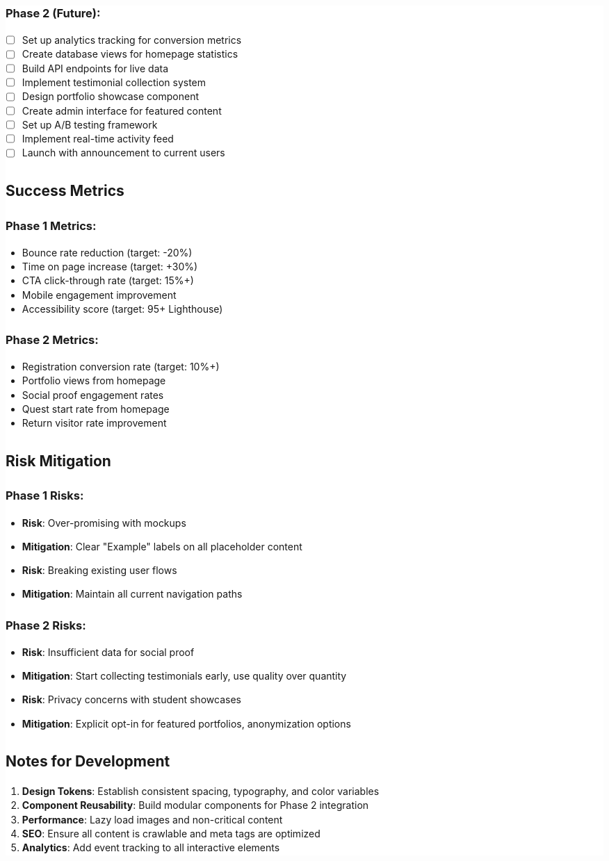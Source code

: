 ### Phase 2 (Future):
- [ ] Set up analytics tracking for conversion metrics
- [ ] Create database views for homepage statistics
- [ ] Build API endpoints for live data
- [ ] Implement testimonial collection system
- [ ] Design portfolio showcase component
- [ ] Create admin interface for featured content
- [ ] Set up A/B testing framework
- [ ] Implement real-time activity feed
- [ ] Launch with announcement to current users

## Success Metrics

### Phase 1 Metrics:
- Bounce rate reduction (target: -20%)
- Time on page increase (target: +30%)
- CTA click-through rate (target: 15%+)
- Mobile engagement improvement
- Accessibility score (target: 95+ Lighthouse)

### Phase 2 Metrics:
- Registration conversion rate (target: 10%+)
- Portfolio views from homepage
- Social proof engagement rates
- Quest start rate from homepage
- Return visitor rate improvement

## Risk Mitigation

### Phase 1 Risks:
- **Risk**: Over-promising with mockups
- **Mitigation**: Clear "Example" labels on all placeholder content

- **Risk**: Breaking existing user flows
- **Mitigation**: Maintain all current navigation paths

### Phase 2 Risks:
- **Risk**: Insufficient data for social proof
- **Mitigation**: Start collecting testimonials early, use quality over quantity

- **Risk**: Privacy concerns with student showcases
- **Mitigation**: Explicit opt-in for featured portfolios, anonymization options

## Notes for Development

1. **Design Tokens**: Establish consistent spacing, typography, and color variables
2. **Component Reusability**: Build modular components for Phase 2 integration
3. **Performance**: Lazy load images and non-critical content
4. **SEO**: Ensure all content is crawlable and meta tags are optimized
5. **Analytics**: Add event tracking to all interactive elements
